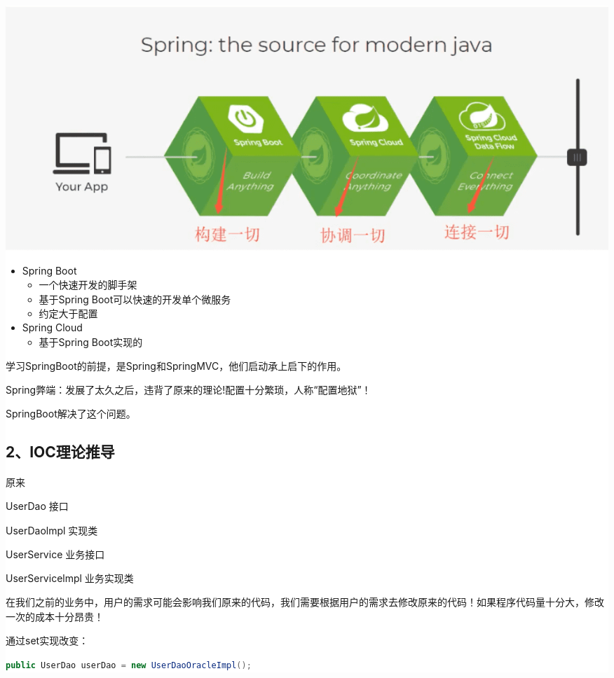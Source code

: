 ![](../../images/learnspring-033.jpg)

- Spring Boot
  - 一个快速开发的脚手架
  - 基于Spring Boot可以快速的开发单个微服务
  - 约定大于配置
- Spring Cloud
  - 基于Spring Boot实现的

学习SpringBoot的前提，是Spring和SpringMVC，他们启动承上启下的作用。



Spring弊端：发展了太久之后，违背了原来的理论!配置十分繁琐，人称“配置地狱”！

SpringBoot解决了这个问题。

  

## 2、IOC理论推导

原来

UserDao	接口

UserDaolmpl	实现类

UserService	业务接口

UserServicelmpl	业务实现类



在我们之前的业务中，用户的需求可能会影响我们原来的代码，我们需要根据用户的需求去修改原来的代码！如果程序代码量十分大，修改一次的成本十分昂贵！

通过set实现改变：

```java
public UserDao userDao = new UserDaoOracleImpl();
```
